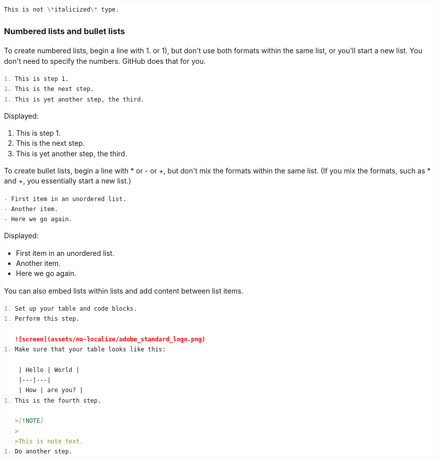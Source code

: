 ```markdown
This is not \*italicized\* type.
```

### Numbered lists and bullet lists

To create numbered lists, begin a line with 1. or 1), but don't use both formats within the same list, or you'll start a new list. You don't need to specify the numbers. GitHub does that for you.

```markdown
1. This is step 1.
1. This is the next step.
1. This is yet another step, the third.
```

Displayed:

1. This is step 1.
1. This is the next step.
1. This is yet another step, the third.


To create bullet lists, begin a line with \* or - or +, but don't mix the formats within the same list. (If you mix the formats, such as \* and \+, you essentially start a new list.)


```markdown
- First item in an unordered list.
- Another item.
- Here we go again.
```

Displayed:

- First item in an unordered list.
- Another item.
- Here we go again.

You can also embed lists within lists and add content between list items.

```markdown
1. Set up your table and code blocks.
1. Perform this step.

   ![screen](assets/no-localize/adobe_standard_logo.png)
1. Make sure that your table looks like this: 

    | Hello | World |
    |---|---|
    | How | are you? |  
1. This is the fourth step.

   >[!NOTE]
   >
   >This is note text.
1. Do another step.
```
